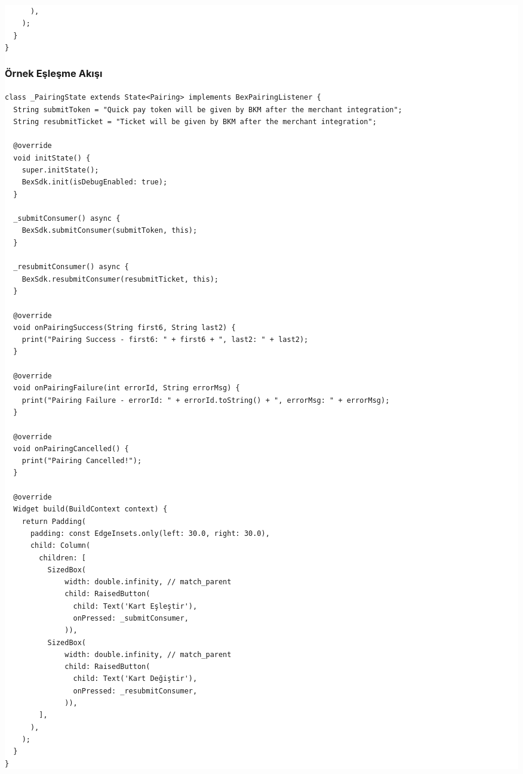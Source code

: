           ),
        );
      }
    }

### Örnek Eşleşme Akışı
    class _PairingState extends State<Pairing> implements BexPairingListener {
      String submitToken = "Quick pay token will be given by BKM after the merchant integration";
      String resubmitTicket = "Ticket will be given by BKM after the merchant integration";
    
      @override
      void initState() {
        super.initState();
        BexSdk.init(isDebugEnabled: true);
      }
    
      _submitConsumer() async {
        BexSdk.submitConsumer(submitToken, this);
      }
    
      _resubmitConsumer() async {
        BexSdk.resubmitConsumer(resubmitTicket, this);
      }
    
      @override
      void onPairingSuccess(String first6, String last2) {
        print("Pairing Success - first6: " + first6 + ", last2: " + last2);
      }
    
      @override
      void onPairingFailure(int errorId, String errorMsg) {
        print("Pairing Failure - errorId: " + errorId.toString() + ", errorMsg: " + errorMsg);
      }
    
      @override
      void onPairingCancelled() {
        print("Pairing Cancelled!");
      }
    
      @override
      Widget build(BuildContext context) {
        return Padding(
          padding: const EdgeInsets.only(left: 30.0, right: 30.0),
          child: Column(
            children: [
              SizedBox(
                  width: double.infinity, // match_parent
                  child: RaisedButton(
                    child: Text('Kart Eşleştir'),
                    onPressed: _submitConsumer,
                  )),
              SizedBox(
                  width: double.infinity, // match_parent
                  child: RaisedButton(
                    child: Text('Kart Değiştir'),
                    onPressed: _resubmitConsumer,
                  )),
            ],
          ),
        );
      }
    }
    